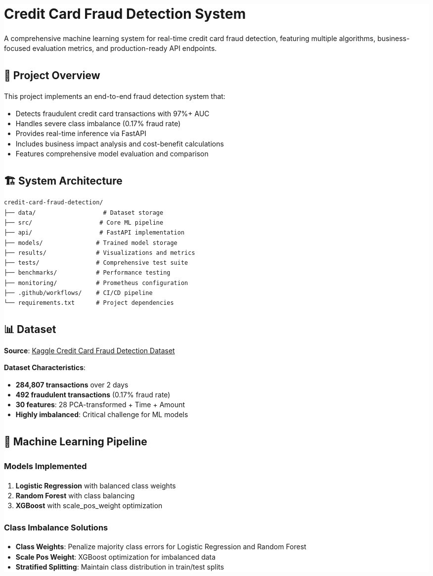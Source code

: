 # Credit Card Fraud Detection System

A comprehensive machine learning system for real-time credit card fraud detection, featuring multiple algorithms, business-focused evaluation metrics, and production-ready API endpoints.

## 🎯 Project Overview

This project implements an end-to-end fraud detection system that:
- Detects fraudulent credit card transactions with 97%+ AUC
- Handles severe class imbalance (0.17% fraud rate)
- Provides real-time inference via FastAPI
- Includes business impact analysis and cost-benefit calculations
- Features comprehensive model evaluation and comparison

## 🏗️ System Architecture

```
credit-card-fraud-detection/
├── data/                   # Dataset storage
├── src/                   # Core ML pipeline
├── api/                   # FastAPI implementation
├── models/               # Trained model storage
├── results/              # Visualizations and metrics
├── tests/                # Comprehensive test suite
├── benchmarks/           # Performance testing
├── monitoring/           # Prometheus configuration
├── .github/workflows/    # CI/CD pipeline
└── requirements.txt      # Project dependencies
```

## 📊 Dataset

**Source**: [Kaggle Credit Card Fraud Detection Dataset](https://www.kaggle.com/datasets/mlg-ulb/creditcardfraud)

**Dataset Characteristics**:
- **284,807 transactions** over 2 days
- **492 fraudulent transactions** (0.17% fraud rate)
- **30 features**: 28 PCA-transformed + Time + Amount
- **Highly imbalanced**: Critical challenge for ML models

## 🤖 Machine Learning Pipeline

### Models Implemented
1. **Logistic Regression** with balanced class weights
2. **Random Forest** with class balancing
3. **XGBoost** with scale_pos_weight optimization

### Class Imbalance Solutions
- **Class Weights**: Penalize majority class errors for Logistic Regression and Random Forest
- **Scale Pos Weight**: XGBoost optimization for imbalanced data
- **Stratified Splitting**: Maintain class distribution in train/test splits
